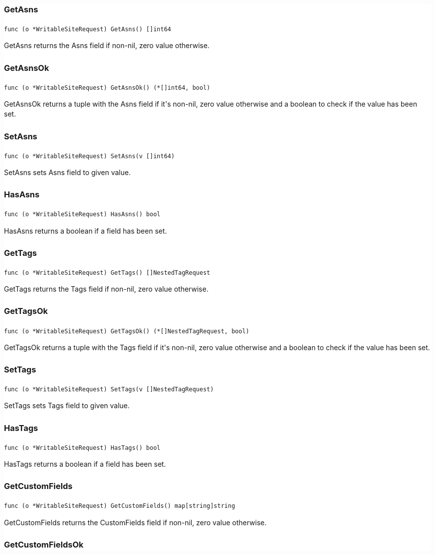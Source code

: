 ### GetAsns

`func (o *WritableSiteRequest) GetAsns() []int64`

GetAsns returns the Asns field if non-nil, zero value otherwise.

### GetAsnsOk

`func (o *WritableSiteRequest) GetAsnsOk() (*[]int64, bool)`

GetAsnsOk returns a tuple with the Asns field if it's non-nil, zero value otherwise
and a boolean to check if the value has been set.

### SetAsns

`func (o *WritableSiteRequest) SetAsns(v []int64)`

SetAsns sets Asns field to given value.

### HasAsns

`func (o *WritableSiteRequest) HasAsns() bool`

HasAsns returns a boolean if a field has been set.

### GetTags

`func (o *WritableSiteRequest) GetTags() []NestedTagRequest`

GetTags returns the Tags field if non-nil, zero value otherwise.

### GetTagsOk

`func (o *WritableSiteRequest) GetTagsOk() (*[]NestedTagRequest, bool)`

GetTagsOk returns a tuple with the Tags field if it's non-nil, zero value otherwise
and a boolean to check if the value has been set.

### SetTags

`func (o *WritableSiteRequest) SetTags(v []NestedTagRequest)`

SetTags sets Tags field to given value.

### HasTags

`func (o *WritableSiteRequest) HasTags() bool`

HasTags returns a boolean if a field has been set.

### GetCustomFields

`func (o *WritableSiteRequest) GetCustomFields() map[string]string`

GetCustomFields returns the CustomFields field if non-nil, zero value otherwise.

### GetCustomFieldsOk
